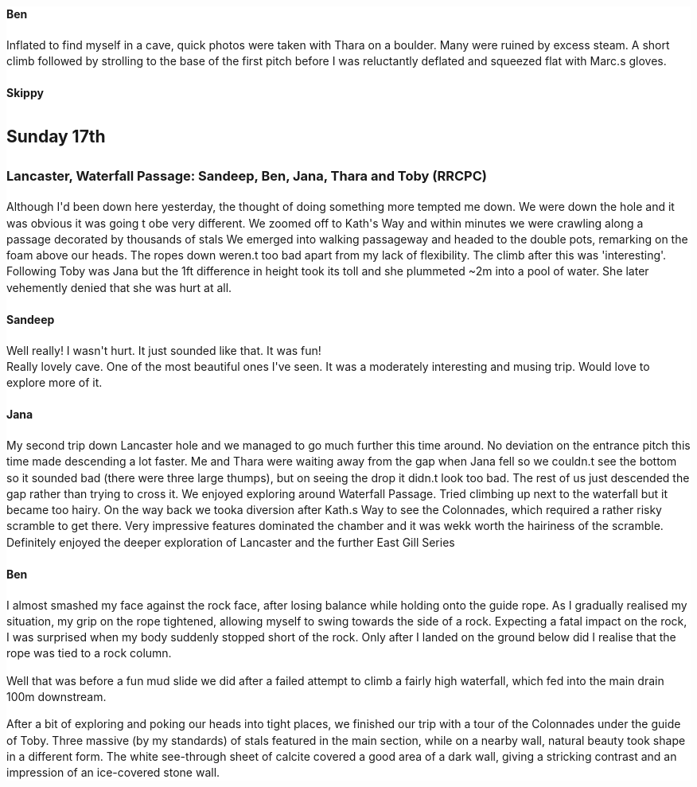 ####  Ben 

Inflated to find myself in a cave, quick photos were taken with Thara on a boulder. Many were ruined by excess steam. A short climb followed by strolling to the base of the first pitch before I was reluctantly deflated and squeezed flat with Marc.s gloves. 

####  Skippy 

##  Sunday 17th 

###  Lancaster, Waterfall Passage: Sandeep, Ben, Jana, Thara and Toby (RRCPC) 

Although I'd been down here yesterday, the thought of doing something more tempted me down. We were down the hole and it was obvious it was going t obe very different. We zoomed off to Kath's Way and within minutes we were crawling along a passage decorated by thousands of stals We emerged into walking passageway and headed to the double pots, remarking on the foam above our heads. The ropes down weren.t too bad apart from my lack of flexibility. The climb after this was 'interesting'. Following Toby was Jana but the 1ft difference in height took its toll and she plummeted ~2m into a pool of water. She later vehemently denied that she was hurt at all. 

####  Sandeep 

Well really! I wasn't hurt. It just sounded like that. It was fun!   
Really lovely cave. One of the most beautiful ones I've seen. It was a moderately interesting and musing trip. Would love to explore more of it. 

####  Jana 

My second trip down Lancaster hole and we managed to go much further this time around. No deviation on the entrance pitch this time made descending a lot faster. Me and Thara were waiting away from the gap when Jana fell so we couldn.t see the bottom so it sounded bad (there were three large thumps), but on seeing the drop it didn.t look too bad. The rest of us just descended the gap rather than trying to cross it. We enjoyed exploring around Waterfall Passage. Tried climbing up next to the waterfall but it became too hairy. On the way back we tooka diversion after Kath.s Way to see the Colonnades, which required a rather risky scramble to get there. Very impressive features dominated the chamber and it was wekk worth the hairiness of the scramble. Definitely enjoyed the deeper exploration of Lancaster and the further East Gill Series 

####  Ben 

I almost smashed my face against the rock face, after losing balance while holding onto the guide rope. As I gradually realised my situation, my grip on the rope tightened, allowing myself to swing towards the side of a rock. Expecting a fatal impact on the rock, I was surprised when my body suddenly stopped short of the rock. Only after I landed on the ground below did I realise that the rope was tied to a rock column. 

Well that was before a fun mud slide we did after a failed attempt to climb a fairly high waterfall, which fed into the main drain 100m downstream. 

After a bit of exploring and poking our heads into tight places, we finished our trip with a tour of the Colonnades under the guide of Toby. Three massive (by my standards) of stals featured in the main section, while on a nearby wall, natural beauty took shape in a different form. The white see-through sheet of calcite covered a good area of a dark wall, giving a stricking contrast and an impression of an ice-covered stone wall. 
